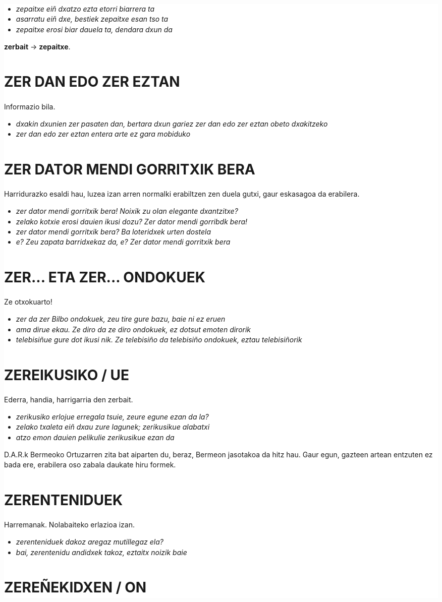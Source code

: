 - *zepaitxe eiñ dxatzo ezta etorri biarrera ta*
- *asarratu eiñ dxe, bestiek zepaitxe esan tso ta*
- *zepaitxe erosi biar dauela ta, dendara dxun da*

**zerbait** → **zepaitxe**.

# ZER DAN EDO ZER EZTAN #

Informazio bila.

- *dxakin dxunien zer pasaten dan, bertara dxun gariez zer dan edo zer eztan obeto dxakitzeko*
- *zer dan edo zer eztan entera arte ez gara mobiduko*

# ZER DATOR MENDI GORRITXIK BERA #

Harridurazko esaldi hau, luzea izan arren normalki erabiltzen zen duela gutxi, gaur eskasagoa da erabilera.

- *zer dator mendi gorritxik bera! Noixik zu olan elegante dxantzitxe?*
- *zelako kotxie erosi dauien ikusi dozu? Zer dator mendi gorribdk bera!*
- *zer dator mendi gorritxik bera? Ba loteridxek urten dostela*
- *e? Zeu zapata barridxekaz da, e? Zer dator mendi gorritxik bera*

# ZER... ETA ZER... ONDOKUEK #

Ze otxokuarto!

- *zer da zer Bilbo ondokuek, zeu tire gure bazu, baie ni ez eruen*
- *ama dirue ekau. Ze diro da ze diro ondokuek, ez dotsut emoten dirorik*
- *telebisiñue gure dot ikusi nik. Ze telebisiño da telebisiño ondokuek, eztau telebisiñorik*

# ZEREIKUSIKO / UE #

Ederra, handia, harrigarria den zerbait.

- *zerikusiko erlojue erregala tsuie, zeure egune ezan da la?*
- *zelako txaleta eiñ dxau zure lagunek; zerikusikue alabatxi*
- *atzo emon dauien pelikulie zerikusikue ezan da*

D.A.R.k Bermeoko Ortuzarren zita bat aiparten du, beraz, Bermeon jasotakoa da hitz hau. Gaur egun, gazteen artean entzuten ez bada ere, erabilera oso zabala daukate hiru formek.

# ZERENTENIDUEK #

Harremanak. Nolabaiteko erlazioa izan.

- *zerenteniduek dakoz aregaz mutillegaz ela?*
- *bai, zerentenidu andidxek takoz, eztaitx noizik baie*

# ZEREÑEKIDXEN / ON #
